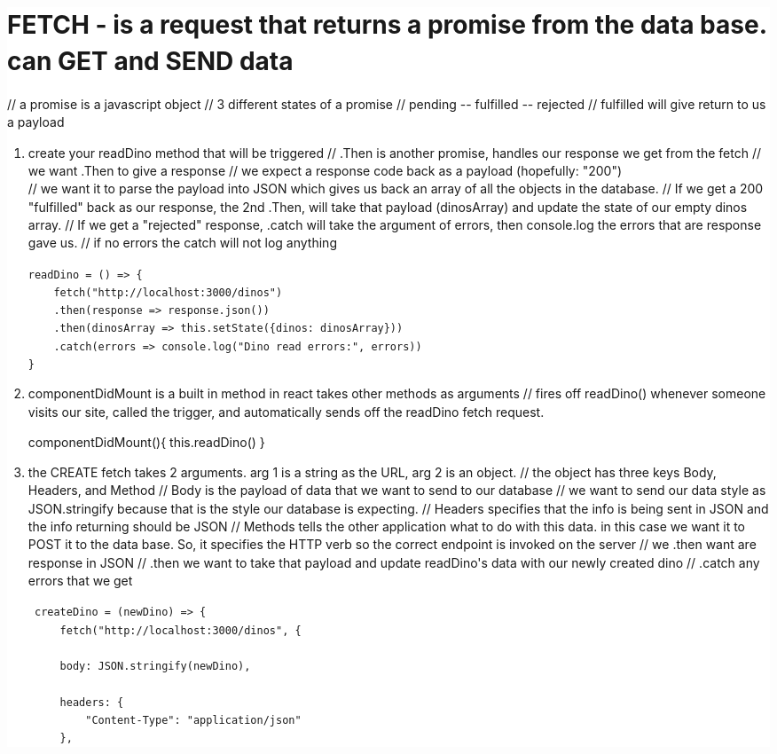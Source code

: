 # FETCH - is a request that returns a promise from the data base. can GET and SEND data
// a promise is a javascript object
    // 3 different states of a promise 
      // pending -- fulfilled -- rejected
        // fulfilled will give return to us a payload
  
 1) create your readDino method that will be triggered 
  // .Then is another promise, handles our response we get from the fetch
    // we want .Then to give a response
      // we expect a response code back as a payload (hopefully: "200")  
        // we want it to parse the payload into JSON which gives us back an array of all the objects in the database.
  // If we get a 200 "fulfilled" back as our response, the 2nd .Then, will take that payload (dinosArray) and update the state of our empty dinos array. 
  // If we get a "rejected" response, .catch will take the argument of errors, then console.log the errors that are response gave us.
    // if no errors the catch will not log anything

        readDino = () => {
            fetch("http://localhost:3000/dinos")
            .then(response => response.json())
            .then(dinosArray => this.setState({dinos: dinosArray}))
            .catch(errors => console.log("Dino read errors:", errors))
        }

2) componentDidMount is a built in method in react takes other methods as arguments
    // fires off readDino() whenever someone visits our site, called the trigger, and automatically sends off the readDino fetch request.

    componentDidMount(){
        this.readDino()
    }

3) the CREATE fetch takes 2 arguments. arg 1 is a string as the URL, arg 2 is an object.
    // the object has three keys Body, Headers, and Method
      // Body is the payload of data that we want to send to our database
        // we want to send our data style as JSON.stringify because that is the style our database is expecting.
      // Headers specifies that the info is being sent in JSON and the info returning should be JSON
      // Methods tells the other application what to do with this data. in this case we want it to POST it to the data base. So, it specifies the HTTP verb so the correct endpoint is invoked on the server
  // we .then want are response in JSON
  // .then we want to take that payload and update readDino's data with our newly created dino
  // .catch any errors that we get

        createDino = (newDino) => {
            fetch("http://localhost:3000/dinos", {

            body: JSON.stringify(newDino),
            
            headers: {
                "Content-Type": "application/json"
            },
            